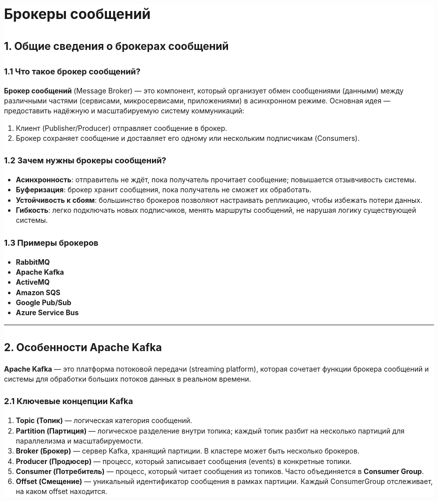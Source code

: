 # Брокеры сообщений

## 1. Общие сведения о брокерах сообщений

### 1.1 Что такое брокер сообщений?

**Брокер сообщений** (Message Broker) — это компонент, который организует обмен сообщениями (данными) между различными частями (сервисами, микросервисами, приложениями) в асинхронном режиме. Основная идея — предоставить надёжную и масштабируемую систему коммуникаций:

1. Клиент (Publisher/Producer) отправляет сообщение в брокер.
2. Брокер сохраняет сообщение и доставляет его одному или нескольким подписчикам (Consumers).

### 1.2 Зачем нужны брокеры сообщений?

- **Асинхронность**: отправитель не ждёт, пока получатель прочитает сообщение; повышается отзывчивость системы.
- **Буферизация**: брокер хранит сообщения, пока получатель не сможет их обработать.
- **Устойчивость к сбоям**: большинство брокеров позволяют настраивать репликацию, чтобы избежать потери данных.
- **Гибкость**: легко подключать новых подписчиков, менять маршруты сообщений, не нарушая логику существующей системы.

### 1.3 Примеры брокеров

- **RabbitMQ**
- **Apache Kafka**
- **ActiveMQ**
- **Amazon SQS**
- **Google Pub/Sub**
- **Azure Service Bus**

---

## 2. Особенности Apache Kafka

**Apache Kafka** — это платформа потоковой передачи (streaming platform), которая сочетает функции брокера сообщений и системы для обработки больших потоков данных в реальном времени.

### 2.1 Ключевые концепции Kafka

1. **Topic (Топик)** — логическая категория сообщений.
2. **Partition (Партиция)** — логическое разделение внутри топика; каждый топик разбит на несколько партиций для параллелизма и масштабируемости.
3. **Broker (Брокер)** — сервер Kafka, хранящий партиции. В кластере может быть несколько брокеров.
4. **Producer (Продюсер)** — процесс, который записывает сообщения (events) в конкретные топики.
5. **Consumer (Потребитель)** — процесс, который читает сообщения из топиков. Часто объединяется в **Consumer Group**.
6. **Offset (Смещение)** — уникальный идентификатор сообщения в рамках партиции. Каждый ConsumerGroup отслеживает, на каком offset находится.
